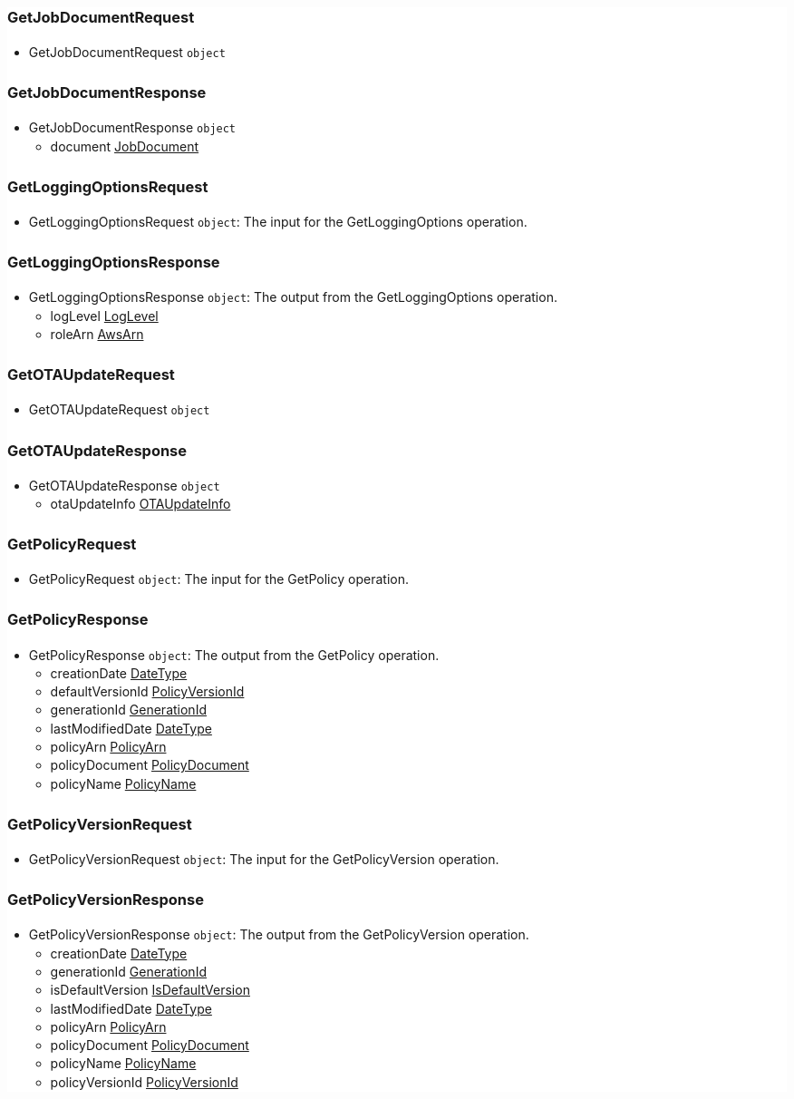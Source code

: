 ### GetJobDocumentRequest
* GetJobDocumentRequest `object`

### GetJobDocumentResponse
* GetJobDocumentResponse `object`
  * document [JobDocument](#jobdocument)

### GetLoggingOptionsRequest
* GetLoggingOptionsRequest `object`: The input for the GetLoggingOptions operation.

### GetLoggingOptionsResponse
* GetLoggingOptionsResponse `object`: The output from the GetLoggingOptions operation.
  * logLevel [LogLevel](#loglevel)
  * roleArn [AwsArn](#awsarn)

### GetOTAUpdateRequest
* GetOTAUpdateRequest `object`

### GetOTAUpdateResponse
* GetOTAUpdateResponse `object`
  * otaUpdateInfo [OTAUpdateInfo](#otaupdateinfo)

### GetPolicyRequest
* GetPolicyRequest `object`: The input for the GetPolicy operation.

### GetPolicyResponse
* GetPolicyResponse `object`: The output from the GetPolicy operation.
  * creationDate [DateType](#datetype)
  * defaultVersionId [PolicyVersionId](#policyversionid)
  * generationId [GenerationId](#generationid)
  * lastModifiedDate [DateType](#datetype)
  * policyArn [PolicyArn](#policyarn)
  * policyDocument [PolicyDocument](#policydocument)
  * policyName [PolicyName](#policyname)

### GetPolicyVersionRequest
* GetPolicyVersionRequest `object`: The input for the GetPolicyVersion operation.

### GetPolicyVersionResponse
* GetPolicyVersionResponse `object`: The output from the GetPolicyVersion operation.
  * creationDate [DateType](#datetype)
  * generationId [GenerationId](#generationid)
  * isDefaultVersion [IsDefaultVersion](#isdefaultversion)
  * lastModifiedDate [DateType](#datetype)
  * policyArn [PolicyArn](#policyarn)
  * policyDocument [PolicyDocument](#policydocument)
  * policyName [PolicyName](#policyname)
  * policyVersionId [PolicyVersionId](#policyversionid)
